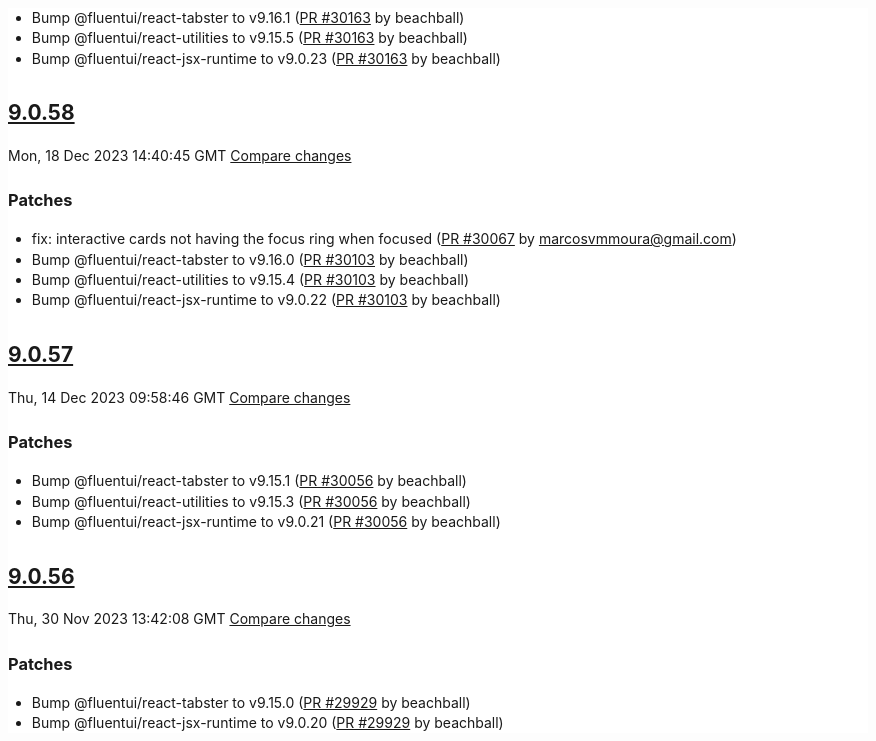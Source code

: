 - Bump @fluentui/react-tabster to v9.16.1 ([PR #30163](https://github.com/microsoft/fluentui/pull/30163) by beachball)
- Bump @fluentui/react-utilities to v9.15.5 ([PR #30163](https://github.com/microsoft/fluentui/pull/30163) by beachball)
- Bump @fluentui/react-jsx-runtime to v9.0.23 ([PR #30163](https://github.com/microsoft/fluentui/pull/30163) by beachball)

## [9.0.58](https://github.com/microsoft/fluentui/tree/@fluentui/react-card_v9.0.58)

Mon, 18 Dec 2023 14:40:45 GMT
[Compare changes](https://github.com/microsoft/fluentui/compare/@fluentui/react-card_v9.0.57..@fluentui/react-card_v9.0.58)

### Patches

- fix: interactive cards not having the focus ring when focused ([PR #30067](https://github.com/microsoft/fluentui/pull/30067) by marcosvmmoura@gmail.com)
- Bump @fluentui/react-tabster to v9.16.0 ([PR #30103](https://github.com/microsoft/fluentui/pull/30103) by beachball)
- Bump @fluentui/react-utilities to v9.15.4 ([PR #30103](https://github.com/microsoft/fluentui/pull/30103) by beachball)
- Bump @fluentui/react-jsx-runtime to v9.0.22 ([PR #30103](https://github.com/microsoft/fluentui/pull/30103) by beachball)

## [9.0.57](https://github.com/microsoft/fluentui/tree/@fluentui/react-card_v9.0.57)

Thu, 14 Dec 2023 09:58:46 GMT
[Compare changes](https://github.com/microsoft/fluentui/compare/@fluentui/react-card_v9.0.56..@fluentui/react-card_v9.0.57)

### Patches

- Bump @fluentui/react-tabster to v9.15.1 ([PR #30056](https://github.com/microsoft/fluentui/pull/30056) by beachball)
- Bump @fluentui/react-utilities to v9.15.3 ([PR #30056](https://github.com/microsoft/fluentui/pull/30056) by beachball)
- Bump @fluentui/react-jsx-runtime to v9.0.21 ([PR #30056](https://github.com/microsoft/fluentui/pull/30056) by beachball)

## [9.0.56](https://github.com/microsoft/fluentui/tree/@fluentui/react-card_v9.0.56)

Thu, 30 Nov 2023 13:42:08 GMT
[Compare changes](https://github.com/microsoft/fluentui/compare/@fluentui/react-card_v9.0.55..@fluentui/react-card_v9.0.56)

### Patches

- Bump @fluentui/react-tabster to v9.15.0 ([PR #29929](https://github.com/microsoft/fluentui/pull/29929) by beachball)
- Bump @fluentui/react-jsx-runtime to v9.0.20 ([PR #29929](https://github.com/microsoft/fluentui/pull/29929) by beachball)

